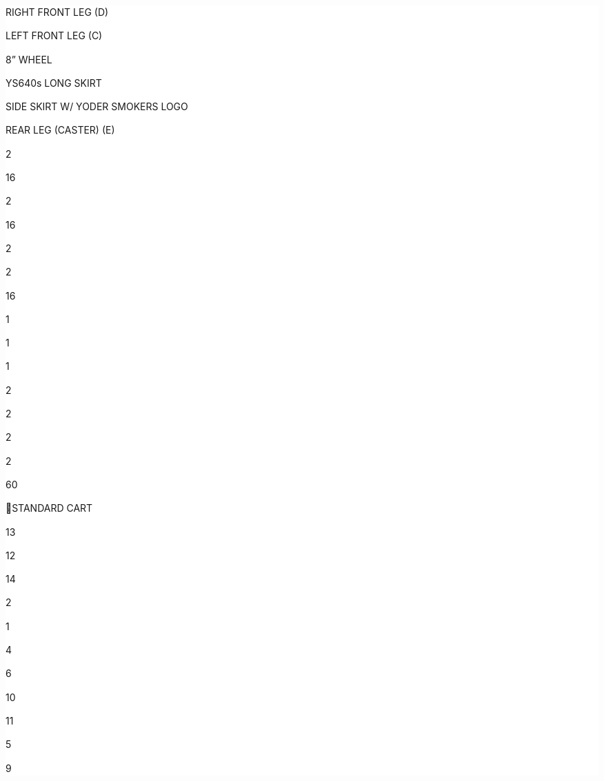 RIGHT FRONT LEG (D)

LEFT FRONT LEG (C)

8” WHEEL

YS640s LONG SKIRT

SIDE SKIRT W/ YODER SMOKERS LOGO

REAR LEG (CASTER) (E)

2

16

2

16

2

2

16

1

1

1

2

2

2

2

60

STANDARD CART

13

12

14

2

1

4

6

10

11

5

9
